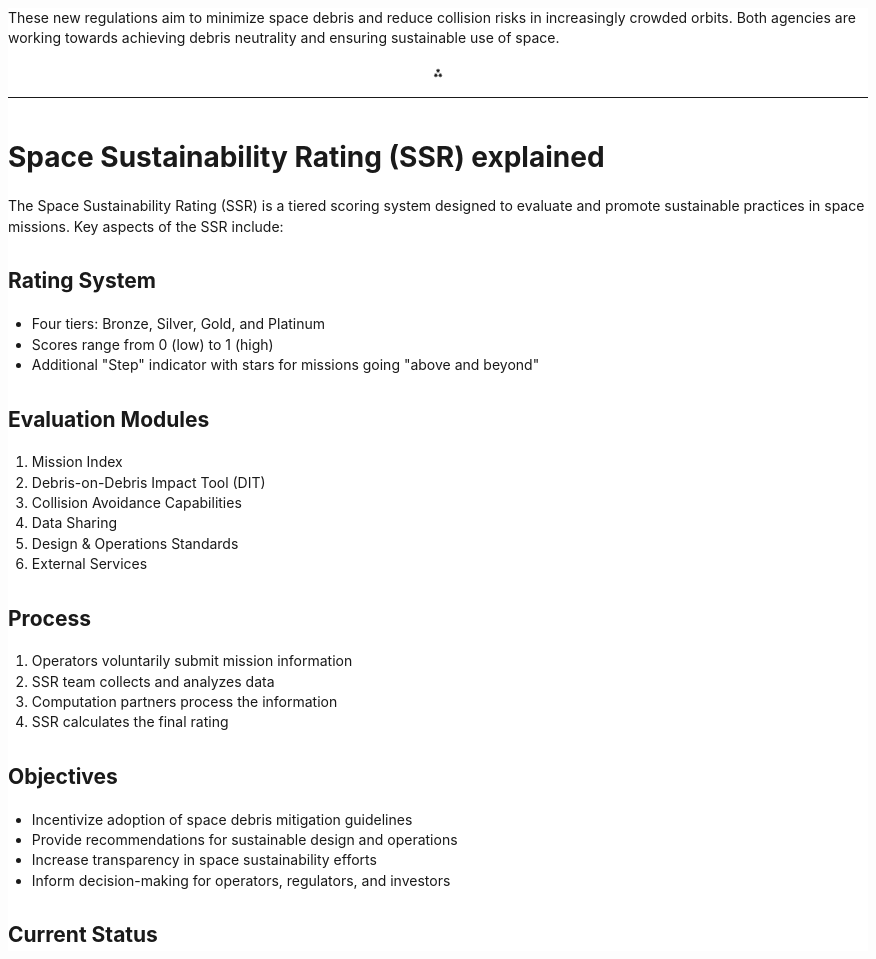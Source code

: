 These new regulations aim to minimize space debris and reduce collision risks in increasingly crowded orbits. Both agencies are working towards achieving debris neutrality and ensuring sustainable use of space.

<div style="text-align: center">⁂</div>

[^25_1]: https://motivss.com/new-fcc-rules-cut-satellite-deorbit-timeline-by-20-years/

[^25_2]: https://europeanspaceflight.com/esa-taps-spaceo-led-consortium-to-test-inflatable-satellite-deorbit-system/

[^25_3]: https://www.satellitetoday.com/opinion/2023/03/27/why-the-space-industry-needs-the-fccs-new-anti-debris-regulations/

[^25_4]: http://esoc.esa.int/new-space-debris-mitigation-policy-and-requirements-effect

[^25_5]: https://www.thespacereview.com/article/4687/1

[^25_6]: https://spaceinsider.tech/2025/03/19/european-companies-win-e3-million-esa-contract-for-satellite-deorbiting-drag-sail-device-development/

[^25_7]: https://www.fcc.gov/document/fcc-adopts-new-5-year-rule-deorbiting-satellites

[^25_8]: https://technology.esa.int/upload/media/ESA-Space-Debris-Mitigation-Requirements-ESSB-ST-U-007-Issue1.pdf

[^25_9]: https://www.nasa.gov/smallsat-institute/sst-soa/deorbit-systems/

---

# Space Sustainability Rating (SSR) explained

The Space Sustainability Rating (SSR) is a tiered scoring system designed to evaluate and promote sustainable practices in space missions. Key aspects of the SSR include:

## Rating System

- Four tiers: Bronze, Silver, Gold, and Platinum
- Scores range from 0 (low) to 1 (high)
- Additional "Step" indicator with stars for missions going "above and beyond"


## Evaluation Modules

1. Mission Index
2. Debris-on-Debris Impact Tool (DIT)
3. Collision Avoidance Capabilities
4. Data Sharing
5. Design \& Operations Standards
6. External Services

## Process

1. Operators voluntarily submit mission information
2. SSR team collects and analyzes data
3. Computation partners process the information
4. SSR calculates the final rating

## Objectives

- Incentivize adoption of space debris mitigation guidelines
- Provide recommendations for sustainable design and operations
- Increase transparency in space sustainability efforts
- Inform decision-making for operators, regulators, and investors


## Current Status


[^1_1]: https://ceoworld.biz/2024/07/18/revealed-number-of-operational-satellites-in-orbit-2024/
[^1_2]: https://www.forbes.com/sites/ericmack/2024/07/19/theres-now-10000-active-satellites-in-orbit-most-belong-to-elon-musk/
[^1_3]: https://spacewatch.global/2024/06/look-up-space-reports-more-than-10000-active-satellites-in-orbit/
[^1_4]: https://www.statista.com/statistics/1422809/number-of-satellites-cataloged-decayed-orbit/
[^1_5]: https://www.abiresearch.com/press/over-480-orbital-launches-and-43000-active-satellites-expected-by-2032/
[^1_6]: https://www.statista.com/statistics/1367699/number-of-satellites-in-orbit-by-country/
[^1_7]: https://nanoavionics.com/blog/how-many-satellites-are-in-space/
[^1_8]: https://www.esa.int/Space_Safety/Space_Debris/ESA_Space_Environment_Report_2024
[^2_1]: https://www.euractiv.com/section/global-europe/news/european-space-agency-pushes-for-space-debris-treaty/
[^2_2]: https://orbitaltoday.com/2022/05/11/european-space-agency-counts-30000-space-debris-from-small-satellite-launches/
[^2_3]: https://www.esa.int/Space_Safety/Technological_to-do_list_to_reach_Zero_Debris_created
[^2_4]: https://www.esa.int/Space_Safety/Space_Debris/Space_debris_by_the_numbers
[^2_5]: https://sdup.esoc.esa.int/discosweb/statistics/
[^2_6]: http://esoc.esa.int/content/esa-space-debris-environment-report-2022
[^2_7]: https://payloadspace.com/esa-report-shows-unsustainable-levels-of-orbital-debris/
[^2_8]: https://www.esa.int/Space_Safety/Space_Debris/About_space_debris
[^2_9]: https://www.esa.int/Newsroom/Press_Releases/Media_invitation_Europe_s_top_experts_address_the_growing_threat_of_space_debris_is_it_a_crisis
[^3_1]: https://www.thebusinessresearchcompany.com/report/space-debris-removal-global-market-report
[^3_2]: https://www.visualcapitalist.com/cp/space-debris-by-country/
[^3_3]: https://en.wikipedia.org/wiki/Space_debris
[^3_4]: https://patentpc.com/blog/space-debris-crisis-how-many-objects-are-orbiting-earth-latest-risk-cleanup-stats
[^3_5]: https://sdup.esoc.esa.int/discosweb/statistics/
[^3_6]: https://www.unoosa.org/res/oosadoc/data/documents/2025/aac_105c_12025crp/aac_105c_12025crp_10_0_html/AC105_C1_2025_CRP10E.pdf
[^3_7]: https://www.polytechnique-insights.com/en/columns/space/the-proliferation-of-space-debris-in-the-earths-orbit/
[^3_8]: https://www.esa.int/About_Us/ESOC/Space_debris_-_evolution_in_pictures
[^4_1]: https://www.thebusinessresearchcompany.com/report/space-debris-removal-global-market-report
[^4_2]: https://keeptrack.space/deep-dive/space-debris/
[^4_3]: https://vajiramandravi.com/quest-upsc-notes/space-debris/
[^4_4]: https://en.wikipedia.org/wiki/Space_debris
[^4_5]: https://www.esa.int/Space_Safety/Space_Debris/The_current_state_of_space_debris
[^4_6]: https://www.unoosa.org/res/oosadoc/data/documents/2025/aac_105c_12025crp/aac_105c_12025crp_10_0_html/AC105_C1_2025_CRP10E.pdf
[^4_7]: https://thecommonsjournal.org/articles/10.5334/ijc.1275
[^4_8]: https://aerospace.org/article/brief-history-space-debris
[^5_1]: https://www.promarketreports.com/reports/geosynchronous-equatorial-orbit-geo-satellites-36586
[^5_2]: https://www.goldmansachs.com/insights/articles/the-global-satellite-market-is-forecast-to-become-seven-times-bigger
[^5_3]: https://www.researchandmarkets.com/reports/5939307/low-earth-orbit-leo-satellites-market-report
[^5_4]: https://phys.org/news/2025-03-climate-satellites-safely-orbit-space.html
[^5_5]: https://breakingdefense.com/2024/09/lot-full-in-an-increasingly-crowded-orbit-mitre-studies-how-many-leo-sats-are-too-many/
[^5_6]: https://www.mordorintelligence.com/industry-reports/global-meo-satellite-market
[^5_7]: https://blog.tbrc.info/2025/02/geostationary-equatorial-orbit-satellite-market-outlook/
[^5_8]: https://sdup.esoc.esa.int/discosweb/statistics/
[^5_9]: https://earthobservations.org/events/geo-global-forum-2025
[^5_10]: https://en.wikipedia.org/wiki/Geostationary_orbit
[^5_11]: https://www.geoweeknews.com/blogs/geo-week-2025-geospatial-aec-technology-people-collaboration-workforce
[^5_12]: https://www.thebusinessresearchcompany.com/report/geo-satellite-global-market-report
[^5_13]: https://broadbandbreakfast.com/fcc-space-bureau-chief-highlights-role-of-leo-satellites-in-broadband-expansion/
[^5_14]: https://en.wikipedia.org/wiki/2025_in_spaceflight
[^5_15]: https://www.eoportal.org/other-space-activities/october-2024-january-2025
[^5_16]: https://www.thebusinessresearchcompany.com/report/medium-and-large-satellite-global-market-report
[^5_17]: https://www.nature.com/articles/s41893-025-01512-0
[^5_18]: https://www.swellnet.com/news/form-guide/2025/03/19/2025-meo-rip-curl-portugal-day-four
[^5_19]: https://www.analysysmason.com/contentassets/73958365b88d4236bb517eb35a91c790/analysys_mason_predictions_space_2025_dec2024_nsi139_nsi140_nsi141_nsi142_nsi146_nsi147_nsi148.pdf
[^5_20]: https://its.ntia.gov/publications/download/TR-83-135.pdf
[^5_21]: https://www.ey.com/content/dam/ey-unified-site/ey-com/en-gl/insights/geostrategy/documents/ey-2025-geostrategic-outlook.pdf
[^5_22]: https://www.datainsightsmarket.com/reports/geo-satellite-450720
[^5_23]: https://www.dachser.com/en/mediaroom/LEO-satellites-Crowded-heavens-23182
[^5_24]: https://www.thebusinessresearchcompany.com/report/low-earth-orbit-leo-satellites-global-market-report
[^5_25]: https://www.huawei.com/en/huaweitech/future-technologies/very-low-earth-orbit-satellite-networks-6g
[^5_26]: https://news.mit.edu/2025/study-climate-change-will-reduce-number-satellites-safely-orbit-space-0310
[^5_27]: https://lisboasecreta.co/en/meo-kalorama-festival-2025-edition/
[^5_28]: https://www.ticketsmarter.com/p/meo-mares-vivas-tickets
[^6_1]: https://conference.sdo.esoc.esa.int/proceedings/sdc7/paper/723/SDC7-paper723.pdf
[^6_2]: https://apps.dtic.mil/sti/tr/pdf/ADA596673.pdf
[^6_3]: https://ntrs.nasa.gov/api/citations/20100004498/downloads/20100004498.pdf
[^6_4]: https://conference.sdo.esoc.esa.int/proceedings/sdc3/paper/55/SDC3-paper55.pdf
[^6_5]: https://scispace.com/pdf/investigation-of-radio-frequency-discharges-and-langmuir-m8kyxqldzn.pdf
[^6_6]: https://www.seradata.com/measuring-space-debris-risk/
[^6_7]: https://arxiv.org/pdf/2311.10633.pdf
[^6_8]: https://www.tugraz.at/en/tu-graz/services/news-stories/tu-graz-news/singleview/article/lasermessungen-zur-verfolgung-von-weltraumschrott-und-beobachtung-von-wassermassen
[^6_9]: https://www.hdi.global/globalassets/_local/international/newsroom/hdi_global_specialty_study_space_debris_2023_corpv5.pdf
[^7_1]: https://en.wikipedia.org/wiki/Kessler_syndrome
[^7_2]: https://rjpn.org/ijcspub/papers/IJCSP23C1222.pdf
[^7_3]: https://aquarid.physics.uwo.ca/kessler/Kessler Syndrome-AAS Paper.pdf
[^7_4]: https://www.spacecentre.co.uk/news/space-now-blog/the-kessler-syndrome/
[^7_5]: https://agupubs.onlinelibrary.wiley.com/doi/abs/10.1029/JA083iA06p02637
[^7_6]: http://ui.adsabs.harvard.edu/abs/1978JGR....83.2637K/abstract
[^7_7]: https://www.iafastro.org/biographie/donald-j-kessler.html
[^7_8]: https://www.academia.edu/8640524/The_Kessler_Syndrome
[^8_1]: https://www.nasa.gov/wp-content/uploads/2018/12/692076main_orbital_debris_management_and_risk_mitigation.pdf?emrc=e20460
[^8_2]: https://www.nasa.gov/centers-and-facilities/white-sands/micrometeoroids-and-orbital-debris-mmod/
[^8_3]: https://aerospace.org/article/brief-history-space-debris
[^8_4]: https://conference.sdo.esoc.esa.int/proceedings/sdc7/paper/1068
[^8_5]: https://en.wikipedia.org/wiki/Space_debris
[^8_6]: https://en.wikipedia.org/wiki/Kessler_syndrome
[^8_7]: https://ntrs.nasa.gov/citations/20130000305
[^8_8]: https://commons.erau.edu/cgi/viewcontent.cgi?article=1000\&context=stm
[^8_9]: https://ntrs.nasa.gov/api/citations/20090006691/downloads/20090006691.pdf
[^9_1]: https://www.thalesgroup.com/en/worldwide/space/news/thales-alenia-space-proud-msg-1-first-second-generation-meteosat-satellite
[^9_2]: https://connectivity.esa.int/sites/default/files/SAT_3_SAMARA Dependability Analysis1.pdf
[^9_3]: https://www.datacenterdynamics.com/en/news/iridium-extends-satellite-lifespans-by-five-years/
[^9_4]: https://ntrs.nasa.gov/api/citations/20190002705/downloads/20190002705.pdf
[^9_5]: https://nebula.esa.int/sites/default/files/neb_study/2526/C4000133850FR.pdf
[^9_6]: https://www.seradata.com/satellite-reliability/
[^9_7]: https://www.telespazio.com/en/news-and-stories-detail/-/detail/csg-newcontract
[^9_8]: https://nebula.esa.int/sites/default/files/neb_tec_studies/3105/public/109665.pdf
[^9_9]: https://www.thalesaleniaspace.com/en/press-releases/meteosat-third-generation-i1-satellite-successfully-launched
[^10_1]: https://www.apc.org/en/blog/starlink-and-inequality
[^10_2]: https://cybernews.com/news/starlink-lost-200-satellites/
[^10_3]: https://www.spacelink-installations.co.uk/blog/starlink-statistics/
[^10_4]: https://www.kratosdefense.com/constellations/articles/spacex-semi-annual-update-on-starlink-network-health-failure-rate-collision-risk
[^10_5]: https://www.reddit.com/r/SpaceXLounge/comments/13wn0jg/lifetime_of_starlink_satellites/
[^10_6]: https://www.business-standard.com/world-news/failing-starlink-satellites-worry-scientists-120-fell-from-space-in-jan-nc-125020701419_1.html
[^10_7]: https://space.stackexchange.com/questions/59559/how-long-can-the-spacex-starlink-satellites-survive-before-they-deorbit
[^10_8]: https://www.starlink.com/public-files/Starlink_Approach_to_Satellite_Demisability.pdf
[^10_9]: https://www.space.com/spacex-starlink-satellites.html
[^11_1]: https://www.datainsightsmarket.com/reports/europe-satellite-manufacturing-market-17628
[^11_2]: https://connectivity.esa.int/sites/default/files/SAT_3_SAMARA Dependability Analysis1.pdf
[^11_3]: https://www.satnow.com/community/what-are-the-various-european-space-standards
[^11_4]: https://www.thalesgroup.com/en/worldwide/space/news/thales-alenia-space-proud-msg-1-first-second-generation-meteosat-satellite
[^11_5]: https://www.esa.int/Education/ESA_Academy/Space_Standards_Training_Course_2025_Apply_now_and_launch_your_future_in_space_with_ESA_Academy
[^11_6]: https://indico.esa.int/event/234/contributions/4053/attachments/3197/3954/2018CSID_LBitteti_Reliability.pdf
[^11_7]: https://defence-industry-space.ec.europa.eu/galileo-introduction-europes-global-satellite-based-navigation-system-2025-03-06_en
[^11_8]: https://www.thalesaleniaspace.com/en/satellites-better-life-earth
[^12_1]: http://web.mit.edu/aeroastro/www/people/dnewman/pdfs/2_26 copy.pdf
[^12_2]: https://www.kratosdefense.com/constellations/articles/affordability-is-transforming-the-satellite-industry
[^12_3]: https://onlinelibrary.wiley.com/doi/10.1155/2022/2888846
[^12_4]: https://ntrs.nasa.gov/citations/19750007615
[^12_5]: https://www.tandfonline.com/doi/full/10.1080/2150704X.2024.2318756
[^12_6]: https://ntrs.nasa.gov/api/citations/20160012704/downloads/20160012704.pdf
[^12_7]: https://www.aero.iitb.ac.in/satelliteWiki/index.php/Production_Phase
[^13_1]: https://www.space.com/megaconstellations-threat-to-ozone-layer-recovery
[^13_2]: https://www.environmentenergyleader.com/stories/alarms-raised-over-increasing-satellite-reentries,45067
[^13_3]: https://www.scientificamerican.com/article/satellite-mega-constellations-could-jeopardize-ozone-hole-recovery/
[^13_4]: https://arc.aiaa.org/doi/10.2514/1.A36069
[^13_5]: https://www.theregister.com/2024/06/25/satellite_reentry_ozone/
[^13_6]: https://www.southampton.ac.uk/news/2024/05/environmental-impact-of-deorbited-satellites.page
[^13_7]: https://www.reddit.com/r/environment/comments/1djfdf5/ticking_time_bomb_space_junk_is_eating_away_at/
[^13_8]: https://www.hou.usra.edu/meetings/orbitaldebris2023/pdf/6035.pdf
[^13_9]: https://phys.org/news/2024-06-satellite-megaconstellations-jeopardize-recovery-ozone.html
[^14_1]: https://www.newsbytesapp.com/news/science/starlink-satellite-re-entries-spark-environmental-concerns/story
[^14_2]: https://www.cnet.com/home/internet/are-starlinks-satellites-depleting-the-ozone/
[^14_3]: https://indianexpress.com/article/technology/science/elon-musk-starlink-satellites-are-falling-back-ozone-pollution-9867500/
[^14_4]: https://watchers.news/2025/02/08/starlink-satellites-reentering-earths-atmosphere-in-increasing-numbers-creating-artificial-meteor-showers/
[^14_5]: https://www.hou.usra.edu/meetings/orbitaldebris2023/pdf/6035.pdf
[^14_6]: https://www.reddit.com/r/Starlink/comments/1dgte40/spacexs_starlink_may_be_keeping_the_ozone_from/
[^14_7]: https://spaceweatherarchive.com/2025/02/19/unprecedented-starlink-reentries/
[^14_8]: https://phys.org/news/2024-06-satellite-megaconstellations-jeopardize-recovery-ozone.html
[^15_1]: https://www.environmentenergyleader.com/stories/alarms-raised-over-increasing-satellite-reentries,45067
[^15_2]: https://arc.aiaa.org/doi/10.2514/6.2024-2169
[^15_3]: https://www.pnas.org/doi/10.1073/pnas.2313374120
[^15_4]: https://www.youtube.com/watch?v=vvcfVFCqMMY
[^15_5]: https://indico.esa.int/event/493/timetable/?view=standard_inline_minutes
[^15_6]: https://agupubs.onlinelibrary.wiley.com/doi/10.1029/2024GL109280
[^15_7]: https://www.technologyreview.com/2024/12/09/1108076/satellite-reentry-atmospheric-pollution/
[^15_8]: https://forum.nasaspaceflight.com/index.php?topic=54064.0
[^15_9]: https://www.unoosa.org/documents/pdf/copuos/stsc/2020/tech-61E.pdf
[^15_10]: https://www.faa.gov/sites/faa.gov/files/Report_to_Congress_Reentry_Disposal_of_Satellites.pdf
[^16_1]: https://en.wikipedia.org/wiki/Graveyard_orbit
[^16_2]: https://phys.org/news/2017-04-satellites-die.html
[^16_3]: https://conference.sdo.esoc.esa.int/proceedings/sdc7/paper/1056/SDC7-paper1056.pdf
[^16_4]: https://www.esa.int/ESA_Multimedia/Images/2008/03/Mitigation_scenarios_Graveyard_orbit_300_km_above_GEO
[^16_5]: https://www.nasa.gov/smallsat-institute/sst-soa/deorbit-systems/
[^16_6]: https://conference.sdo.esoc.esa.int/proceedings/sdc4/paper/16/SDC4-paper16.pdf
[^16_7]: https://www.unoosa.org/documents/pdf/icg/2021/ICG15/WGS/icg15_wgs_08.pdf
[^16_8]: https://anywaves.com/resources/blog/the-haunting-side-of-space-graveyard-orbits/
[^17_1]: https://europeanspaceflight.com/esa-selects-ohb-se-to-take-over-clearspace-1-mission-leadership/
[^17_2]: https://europe-diplomatic.eu/science/european-space-agency-clearspace-sa-signs-service-contract-with-esa-to-carry-out-the-first-mission-to-remove-space-debris-in-orbit-in-2025/
[^17_3]: https://www.space.com/esa-startup-clearspace-debris-removal-2025
[^17_4]: https://europeanspaceflight.com/clearspace-debris-removal-mission-passes-key-milestone/
[^17_5]: https://www.esa.int/Newsroom/Press_Releases/ESA_commissions_world_s_first_space_debris_removal
[^17_6]: https://www.esa.int/Space_Safety/ESA_purchases_world-first_debris_removal_mission_from_start-up
[^17_7]: https://clearspace.today/breathing-new-life-into-space/
[^17_8]: https://clearspace.today
[^18_1]: https://www.airbus.com/en/products-services/space/earth-observation/removedebris
[^18_2]: https://www.airbus.com/en/newsroom/news/2018-06-clearing-out-space-junk-one-step-at-a-time
[^18_3]: https://vivatechnology.com/news/how-businesses-are-capturing-and-mitigating-space-debris
[^18_4]: https://www.dorbit.space/de-orbiting-kit
[^18_5]: https://www.airbus.com/en/products-services/space/telecommunications-and-navigation-satellites/protection-against-space-debris
[^18_6]: https://www.nasa.gov/smallsat-institute/sst-soa/deorbit-systems/
[^18_7]: https://payloadspace.com/airbus-buys-first-batch-of-astroscale-satellite-removal-docking-plates/
[^18_8]: https://spaceinsider.tech/2023/11/13/airbus-patented-detumbler-to-tackle-in-orbit-debris/
[^19_1]: https://news.satnews.com/2024/06/27/thales-alenia-space-signs-contract-with-esa-to-develop-a-zero-debris-platform/
[^19_2]: https://www.thalesaleniaspace.com/en/news/new-contract-esa-develop-zero-debris-platform
[^19_3]: https://corporate.enelx.com/en/media/case-studies/2023/02/thales-alenia-space-sustainability
[^19_4]: https://www.thalesaleniaspace.com/en/space-business-catalyst
[^19_5]: https://www.ohb.de/en/news/esa-announces-the-zero-debris-charter-initiative-supported-by-airbus-defence-and-space-ohb-and-thales-alenia-space
[^19_6]: https://www.thalesgroup.com/en/worldwide/group/news/towards-sustainable-space-exploration
[^19_7]: https://indico.esa.int/event/450/contributions/8857/
[^19_8]: https://www.spacevoyaging.com/news/2024/07/19/diane-thales-alenia-space-selected-for-the-debris-removal-demonstration-mission/
[^20_1]: https://www.sjsu.edu/ae/docs/project-thesis/Christopher.Le-S22.pdf
[^20_2]: https://sscspace.com/worlds-first-space-debris-removal-satellite-elsa-d-successfully-launched-critical-ground-connectivity-by-ssc/
[^20_3]: https://astroscale.com
[^20_4]: https://conference.sdo.esoc.esa.int/proceedings/sdc5/paper/87/SDC5-paper87.pdf
[^20_5]: https://www.smithsonianmag.com/science-nature/can-worlds-first-space-sweeper-make-dent-orbiting-debris-180978515/
[^20_6]: https://conference.sdo.esoc.esa.int/proceedings/sdc7/paper/374
[^20_7]: https://news.viasat.com/blog/scn/space-sweepers-viasat-part-of-first-end-to-end-space-debris-removal-demonstration
[^20_8]: https://www.globaltimes.cn/page/202211/1279404.shtml
[^21_1]: https://conference.sdo.esoc.esa.int/proceedings/sdc7/paper/78/SDC7-paper78.pdf
[^21_2]: https://www.airbus.com/en/products-services/space/earth-observation/removedebris
[^21_3]: https://www.stamtech.com/services/capture-space-debris/
[^21_4]: https://flypix.ai/blog/space-debris-removal-technology/
[^21_5]: https://conference.sdo.esoc.esa.int/proceedings/sdc7/paper/78
[^21_6]: https://research-and-innovation.ec.europa.eu/events/special-features/celebrating-40-years-eu-research-and-innovation/space/save-our-space-quest-clean-space-junk_en
[^21_7]: https://www.jstage.jst.go.jp/article/tastj/14/ists30/14_Pr_57/_article
[^21_8]: https://www.youtube.com/watch?v=5MX-1a2VZHk
[^22_1]: https://www.frontiersin.org/journals/space-technologies/articles/10.3389/frspt.2022.792944/full
[^22_2]: https://arxiv.org/pdf/1104.1401.pdf
[^22_3]: https://keeptrack.space/debris/satellite-debris/
[^22_4]: https://aerospace.org/sites/default/files/2021-01/adr paper.pdf
[^22_5]: https://www.engineering.org.cn/engi/EN/10.1016/j.eng.2022.03.005
[^22_6]: https://technology.esa.int/upload/media/ESA-Space-Debris-Mitigation-Requirements-ESSB-ST-U-007-Issue1.pdf
[^22_7]: http://devp-service.oss-cn-beijing.aliyuncs.com/df1a1baa5cb711eca3d6506b4b3f16ce/file_1653891804974.pdf
[^22_8]: https://www.kcl.ac.uk/warstudies/assets/paper-27-victor-freiherr-von-suesskind.pdf
[^23_1]: https://humans-in-space.jaxa.jp/en/biz-lab/experiment/theme/detail/002963.html
[^23_2]: https://www.urncst.com/index.php/urncst/article/download/327/166/4426
[^23_3]: https://conference.sdo.esoc.esa.int/proceedings/sdc8/paper/43
[^23_4]: https://ilrs.gsfc.nasa.gov/lw21/docs/2018/presentations/SessionSD4_Nozzoli_presentation.pdf
[^23_5]: https://conference.sdo.esoc.esa.int/proceedings/sdc8/paper/43/SDC8-paper43.pdf
[^23_6]: https://ntrs.nasa.gov/citations/20120009369
[^23_7]: https://www.nature.com/articles/s41598-018-26336-1
[^23_8]: https://www.japcc.org/articles/laser-based-space-debris-removal/
[^24_1]: https://www.esa.int/Space_Safety/Space_Debris/Mitigating_space_debris_generation
[^24_2]: https://oig.nasa.gov/docs/IG-21-011.pdf
[^24_3]: https://www.unoosa.org/pdf/publications/st_space_49E.pdf
[^24_4]: https://carnegieendowment.org/posts/2021/04/reducing-risks-to-space-systems-recommendations-for-the-un-secretary-general?lang=en
[^24_5]: https://web.unica.it/unica/protected/436336/0/def/ref/MAT284794/
[^24_6]: https://idamun.org/unoosa-study-guide.pdf
[^24_7]: https://www.espi.or.at/wp-content/uploads/2024/09/ESPI-Report-93-Space-Debris-Mitigation.pdf
[^24_8]: https://www.elevenjournals.com/tijdschrift/iisl/2018/9 Interactive Presentations/IISL_2018_061_009_005.pdf
[^26_1]: https://spacesustainabilityrating.org/the-rating/
[^26_2]: https://www.eucass.eu/doi/EUCASS2023-432.pdf
[^26_3]: https://www.esa.int/Enabling_Support/Preparing_for_the_Future/Space_for_Earth/Making_space_more_sustainable_one_rating_at_a_time
[^26_4]: https://www.iafastro.org/membership/all-members/space-sustainability-rating.html
[^26_5]: https://www.weforum.org/projects/space-sustainability-rating/
[^26_6]: https://espace.epfl.ch/research/sustainable-space-hub/ssr/
[^26_7]: https://www.media.mit.edu/projects/ssr-space-sustainability-rating/overview/
[^26_8]: https://www.weforum.org/impact/world-s-first-space-sustainability-rating-launched/